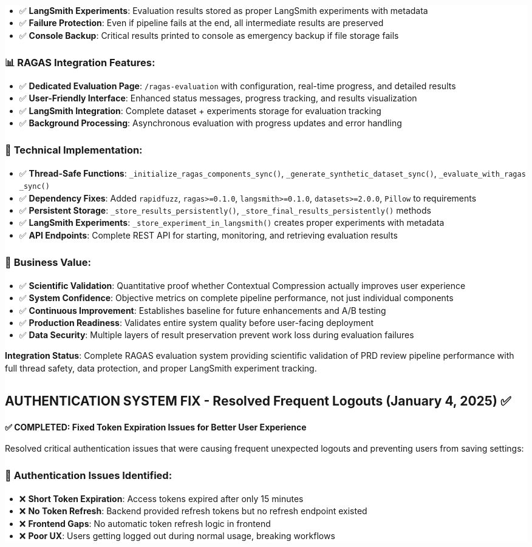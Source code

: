 - ✅ **LangSmith Experiments**: Evaluation results stored as proper LangSmith experiments with metadata
- ✅ **Failure Protection**: Even if pipeline fails at the end, all intermediate results are preserved
- ✅ **Console Backup**: Critical results printed to console as emergency backup if file storage fails

### 📊 **RAGAS Integration Features:**
- ✅ **Dedicated Evaluation Page**: `/ragas-evaluation` with configuration, real-time progress, and detailed results
- ✅ **User-Friendly Interface**: Enhanced status messages, progress tracking, and results visualization
- ✅ **LangSmith Integration**: Complete dataset + experiments storage for evaluation tracking
- ✅ **Background Processing**: Asynchronous evaluation with progress updates and error handling

### 🔧 **Technical Implementation:**
- ✅ **Thread-Safe Functions**: `_initialize_ragas_components_sync()`, `_generate_synthetic_dataset_sync()`, `_evaluate_with_ragas_sync()`
- ✅ **Dependency Fixes**: Added `rapidfuzz`, `ragas>=0.1.0`, `langsmith>=0.1.0`, `datasets>=2.0.0`, `Pillow` to requirements
- ✅ **Persistent Storage**: `_store_results_persistently()`, `_store_final_results_persistently()` methods
- ✅ **LangSmith Experiments**: `_store_experiment_in_langsmith()` creates proper experiments with metadata
- ✅ **API Endpoints**: Complete REST API for starting, monitoring, and retrieving evaluation results

### 🎉 **Business Value:**
- ✅ **Scientific Validation**: Quantitative proof whether Contextual Compression actually improves user experience
- ✅ **System Confidence**: Objective metrics on complete pipeline performance, not just individual components
- ✅ **Continuous Improvement**: Establishes baseline for future enhancements and A/B testing
- ✅ **Production Readiness**: Validates entire system quality before user-facing deployment
- ✅ **Data Security**: Multiple layers of result preservation prevent work loss during evaluation failures

**Integration Status**: Complete RAGAS evaluation system providing scientific validation of PRD review pipeline performance with full thread safety, data protection, and proper LangSmith experiment tracking.

## AUTHENTICATION SYSTEM FIX - Resolved Frequent Logouts (January 4, 2025) ✅

**✅ COMPLETED: Fixed Token Expiration Issues for Better User Experience**

Resolved critical authentication issues that were causing frequent unexpected logouts and preventing users from saving settings:

### 🔐 **Authentication Issues Identified:**
- ❌ **Short Token Expiration**: Access tokens expired after only 15 minutes
- ❌ **No Token Refresh**: Backend provided refresh tokens but no refresh endpoint existed
- ❌ **Frontend Gaps**: No automatic token refresh logic in frontend
- ❌ **Poor UX**: Users getting logged out during normal usage, breaking workflows

